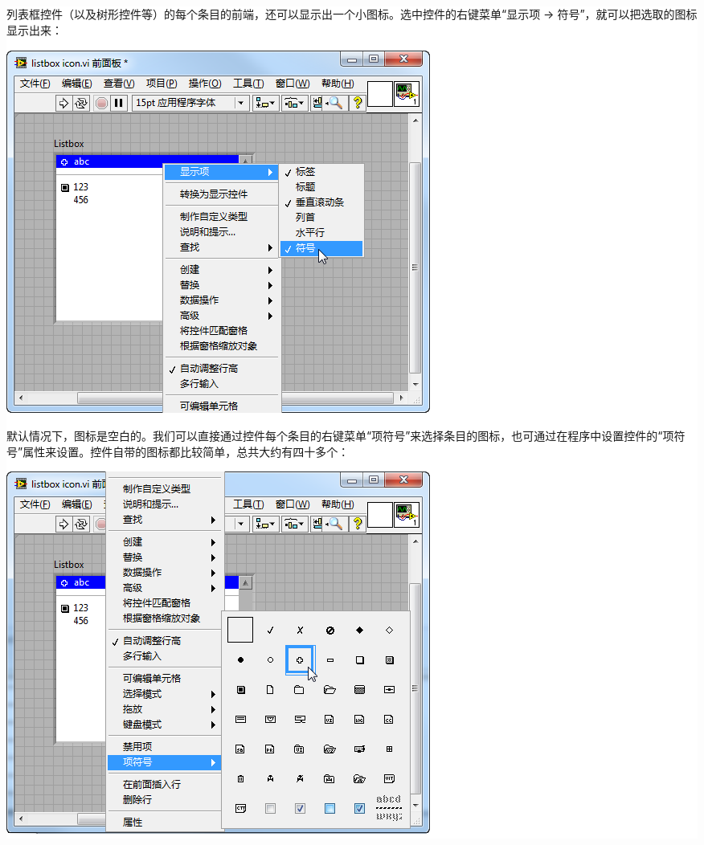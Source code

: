 列表框控件（以及树形控件等）的每个条目的前端，还可以显示出一个小图标。选中控件的右键菜单“显示项 -> 符号”，就可以把选取的图标显示出来：

![](images/image156.png "显示列表框的符号")

默认情况下，图标是空白的。我们可以直接通过控件每个条目的右键菜单“项符号”来选择条目的图标，也可通过在程序中设置控件的“项符号”属性来设置。控件自带的图标都比较简单，总共大约有四十多个：

![](images/image157.png "选择条目的符号类型")
